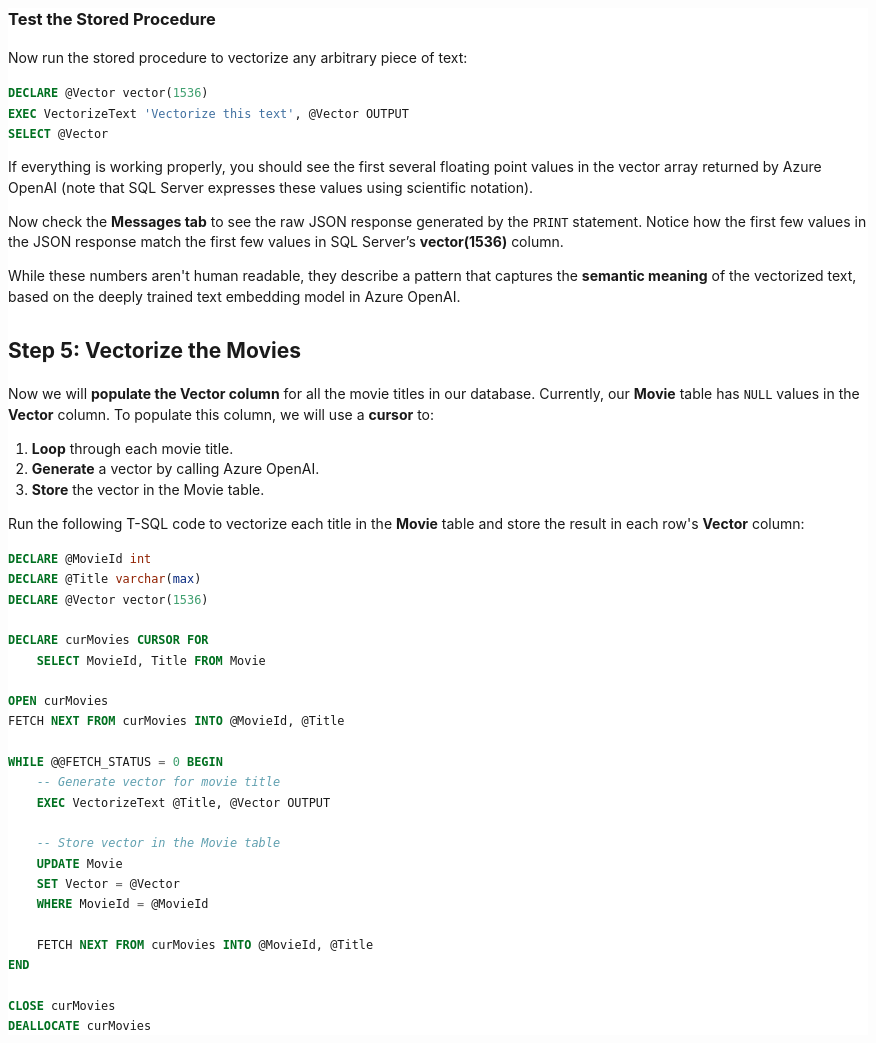 ### Test the Stored Procedure

Now run the stored procedure to vectorize any arbitrary piece of text:

```sql
DECLARE @Vector vector(1536)
EXEC VectorizeText 'Vectorize this text', @Vector OUTPUT
SELECT @Vector
```

If everything is working properly, you should see the first several floating point values in the vector array returned by Azure OpenAI (note that SQL Server expresses these values using scientific notation).

Now check the **Messages tab** to see the raw JSON response generated by the `PRINT` statement. Notice how the first few values in the JSON response match the first few values in SQL Server’s **vector(1536)** column.

While these numbers aren't human readable, they describe a pattern that captures the **semantic meaning** of the vectorized text, based on the deeply trained text embedding model in Azure OpenAI.

## Step 5: Vectorize the Movies

Now we will **populate the Vector column** for all the movie titles in our database. Currently, our **Movie** table has `NULL` values in the **Vector** column. To populate this column, we will use a **cursor** to:

1. **Loop** through each movie title.
2. **Generate** a vector by calling Azure OpenAI.
3. **Store** the vector in the Movie table.

Run the following T-SQL code to vectorize each title in the **Movie** table and store the result in each row's **Vector** column:

```sql
DECLARE @MovieId int
DECLARE @Title varchar(max)
DECLARE @Vector vector(1536)

DECLARE curMovies CURSOR FOR
    SELECT MovieId, Title FROM Movie

OPEN curMovies
FETCH NEXT FROM curMovies INTO @MovieId, @Title

WHILE @@FETCH_STATUS = 0 BEGIN
    -- Generate vector for movie title
    EXEC VectorizeText @Title, @Vector OUTPUT

    -- Store vector in the Movie table
    UPDATE Movie
    SET Vector = @Vector
    WHERE MovieId = @MovieId

    FETCH NEXT FROM curMovies INTO @MovieId, @Title
END

CLOSE curMovies
DEALLOCATE curMovies
```
